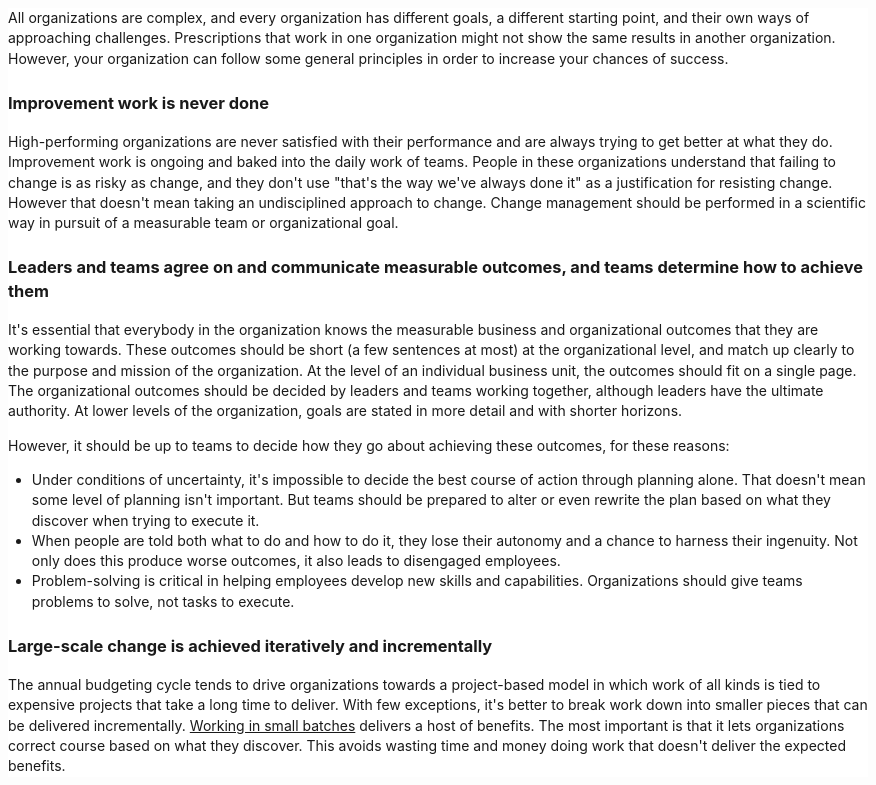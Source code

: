 All organizations are complex, and every organization has different goals, a
different starting point, and their own ways of approaching challenges.
Prescriptions that work in one organization might not show the same results in
another organization. However, your organization can follow some general
principles in order to increase your chances of success.

### Improvement work is never done

High-performing organizations are never satisfied with their performance and are
always trying to get better at what they do. Improvement work is ongoing and
baked into the daily work of teams. People in these organizations understand
that failing to change is as risky as change, and they don't use "that's the way
we've always done it" as a justification for resisting change. However that
doesn't mean taking an undisciplined approach to change. Change management
should be performed in a scientific way in pursuit of a measurable team or
organizational goal.

### Leaders and teams agree on and communicate measurable outcomes, and teams determine how to achieve them

It's essential that everybody in the organization knows the measurable business
and organizational outcomes that they are working towards. These outcomes should
be short (a few sentences at most) at the organizational level, and match up
clearly to the purpose and mission of the organization. At the level of an
individual business unit, the outcomes should fit on a single page. The
organizational outcomes should be decided by leaders and teams working together,
although leaders have the ultimate authority. At lower levels of the
organization, goals are stated in more detail and with shorter horizons.

However, it should be up to teams to decide how they go about achieving these
outcomes, for these reasons:

-   Under conditions of uncertainty, it's impossible to decide the best course
    of action through planning alone. That doesn't mean some level of planning
    isn't important. But teams should be prepared to alter or even rewrite the
    plan based on what they discover when trying to execute it.
-   When people are told both what to do and how to do it, they lose their
    autonomy and a chance to harness their ingenuity. Not only does this produce
    worse outcomes, it also leads to disengaged employees.
-   Problem-solving is critical in helping employees develop new skills and
    capabilities. Organizations should give teams problems to solve, not tasks
    to execute.

### Large-scale change is achieved iteratively and incrementally

The annual budgeting cycle tends to drive organizations towards a project-based
model in which work of all kinds is tied to expensive projects that take a long
time to deliver. With few exceptions, it's better to break work down into
smaller pieces that can be delivered incrementally.
[Working in small batches](/devops-capabilities/process/working-in-small-batches)
delivers a host of benefits. The most important is that it lets organizations
correct course based on what they discover. This avoids wasting time and money
doing work that doesn't deliver the expected benefits.
